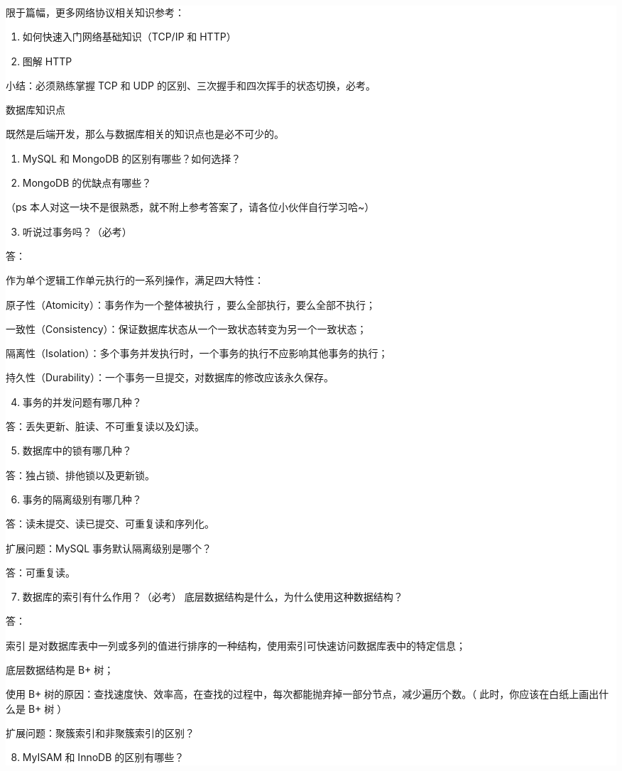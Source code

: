 限于篇幅，更多网络协议相关知识参考：

1. 如何快速入门网络基础知识（TCP/IP 和 HTTP）

2. 图解 HTTP

小结：必须熟练掌握 TCP 和 UDP 的区别、三次握手和四次挥手的状态切换，必考。




数据库知识点



既然是后端开发，那么与数据库相关的知识点也是必不可少的。

01. MySQL 和 MongoDB 的区别有哪些？如何选择？

02. MongoDB 的优缺点有哪些？

（ps 本人对这一块不是很熟悉，就不附上参考答案了，请各位小伙伴自行学习哈~）

03. 听说过事务吗？（必考）

答：

作为单个逻辑工作单元执行的一系列操作，满足四大特性：

原子性（Atomicity）：事务作为一个整体被执行 ，要么全部执行，要么全部不执行；

一致性（Consistency）：保证数据库状态从一个一致状态转变为另一个一致状态；

隔离性（Isolation）：多个事务并发执行时，一个事务的执行不应影响其他事务的执行；

持久性（Durability）：一个事务一旦提交，对数据库的修改应该永久保存。

04. 事务的并发问题有哪几种？

答：丢失更新、脏读、不可重复读以及幻读。

05. 数据库中的锁有哪几种？

答：独占锁、排他锁以及更新锁。

06. 事务的隔离级别有哪几种？

答：读未提交、读已提交、可重复读和序列化。

扩展问题：MySQL 事务默认隔离级别是哪个？

答：可重复读。

07. 数据库的索引有什么作用？（必考） 底层数据结构是什么，为什么使用这种数据结构？

答：

索引  是对数据库表中一列或多列的值进行排序的一种结构，使用索引可快速访问数据库表中的特定信息；

底层数据结构是 B+ 树；

使用 B+ 树的原因：查找速度快、效率高，在查找的过程中，每次都能抛弃掉一部分节点，减少遍历个数。（ 此时，你应该在白纸上画出什么是 B+ 树 ）

扩展问题：聚簇索引和非聚簇索引的区别？

08. MyISAM 和 InnoDB 的区别有哪些？
